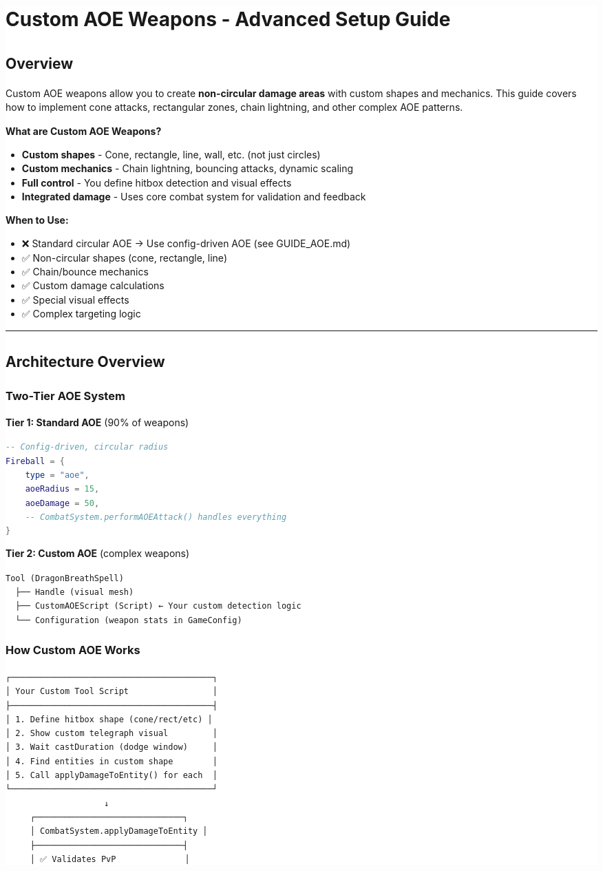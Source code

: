 # Custom AOE Weapons - Advanced Setup Guide

## Overview

Custom AOE weapons allow you to create **non-circular damage areas** with custom shapes and mechanics. This guide covers how to implement cone attacks, rectangular zones, chain lightning, and other complex AOE patterns.

**What are Custom AOE Weapons?**
- **Custom shapes** - Cone, rectangle, line, wall, etc. (not just circles)
- **Custom mechanics** - Chain lightning, bouncing attacks, dynamic scaling
- **Full control** - You define hitbox detection and visual effects
- **Integrated damage** - Uses core combat system for validation and feedback

**When to Use:**
- ❌ Standard circular AOE → Use config-driven AOE (see GUIDE_AOE.md)
- ✅ Non-circular shapes (cone, rectangle, line)
- ✅ Chain/bounce mechanics
- ✅ Custom damage calculations
- ✅ Special visual effects
- ✅ Complex targeting logic

---

## Architecture Overview

### Two-Tier AOE System

**Tier 1: Standard AOE** (90% of weapons)
```lua
-- Config-driven, circular radius
Fireball = {
    type = "aoe",
    aoeRadius = 15,
    aoeDamage = 50,
    -- CombatSystem.performAOEAttack() handles everything
}
```

**Tier 2: Custom AOE** (complex weapons)
```
Tool (DragonBreathSpell)
  ├── Handle (visual mesh)
  ├── CustomAOEScript (Script) ← Your custom detection logic
  └── Configuration (weapon stats in GameConfig)
```

### How Custom AOE Works

```
┌─────────────────────────────────────────┐
│ Your Custom Tool Script                 │
├─────────────────────────────────────────┤
│ 1. Define hitbox shape (cone/rect/etc) │
│ 2. Show custom telegraph visual         │
│ 3. Wait castDuration (dodge window)     │
│ 4. Find entities in custom shape        │
│ 5. Call applyDamageToEntity() for each  │
└─────────────────────────────────────────┘
                    ↓
     ┌──────────────────────────────┐
     │ CombatSystem.applyDamageToEntity │
     ├──────────────────────────────┤
     │ ✅ Validates PvP              │
```